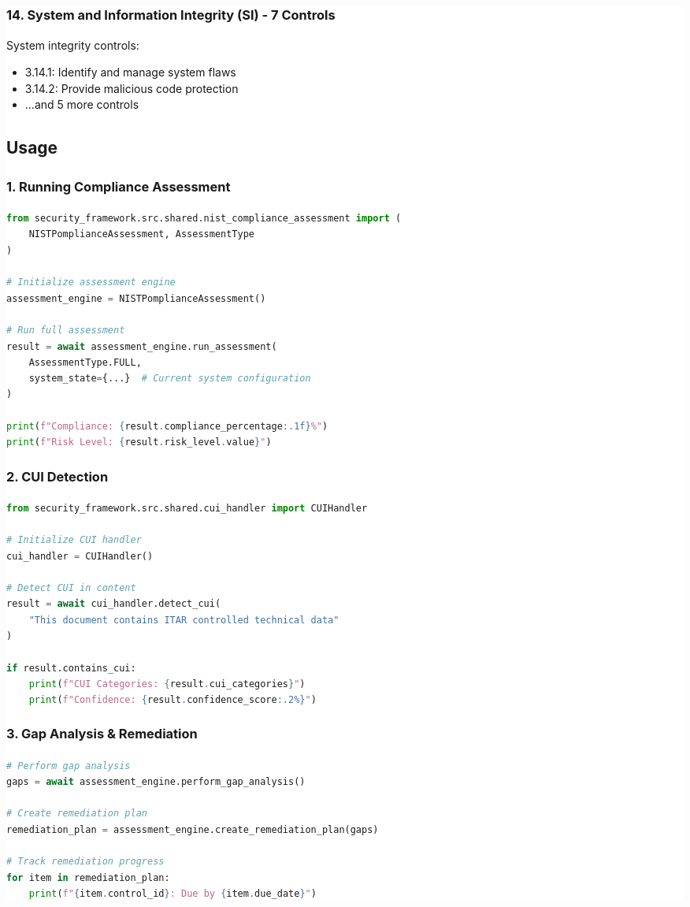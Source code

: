 ### 14. System and Information Integrity (SI) - 7 Controls
System integrity controls:
- 3.14.1: Identify and manage system flaws
- 3.14.2: Provide malicious code protection
- ...and 5 more controls

## Usage

### 1. Running Compliance Assessment

```python
from security_framework.src.shared.nist_compliance_assessment import (
    NISTPomplianceAssessment, AssessmentType
)

# Initialize assessment engine
assessment_engine = NISTPomplianceAssessment()

# Run full assessment
result = await assessment_engine.run_assessment(
    AssessmentType.FULL,
    system_state={...}  # Current system configuration
)

print(f"Compliance: {result.compliance_percentage:.1f}%")
print(f"Risk Level: {result.risk_level.value}")
```

### 2. CUI Detection

```python
from security_framework.src.shared.cui_handler import CUIHandler

# Initialize CUI handler
cui_handler = CUIHandler()

# Detect CUI in content
result = await cui_handler.detect_cui(
    "This document contains ITAR controlled technical data"
)

if result.contains_cui:
    print(f"CUI Categories: {result.cui_categories}")
    print(f"Confidence: {result.confidence_score:.2%}")
```

### 3. Gap Analysis & Remediation

```python
# Perform gap analysis
gaps = await assessment_engine.perform_gap_analysis()

# Create remediation plan
remediation_plan = assessment_engine.create_remediation_plan(gaps)

# Track remediation progress
for item in remediation_plan:
    print(f"{item.control_id}: Due by {item.due_date}")
```
